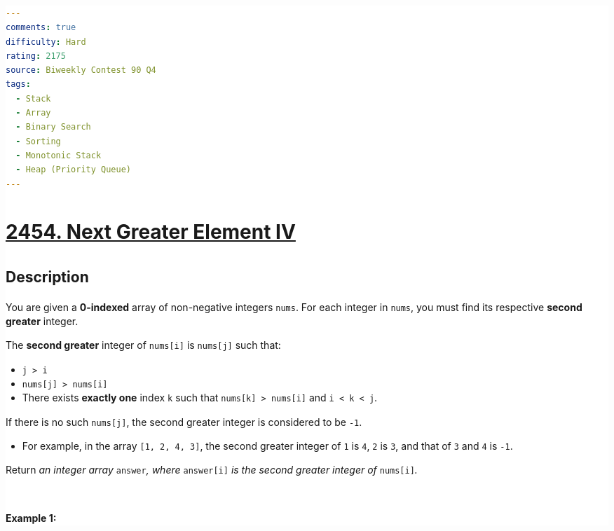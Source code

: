 ```yaml
---
comments: true
difficulty: Hard
rating: 2175
source: Biweekly Contest 90 Q4
tags:
  - Stack
  - Array
  - Binary Search
  - Sorting
  - Monotonic Stack
  - Heap (Priority Queue)
---
```




# [2454. Next Greater Element IV](https://leetcode.com/problems/next-greater-element-iv)

## Description



<p>You are given a <strong>0-indexed</strong> array of non-negative integers <code>nums</code>. For each integer in <code>nums</code>, you must find its respective <strong>second greater</strong> integer.</p>

<p>The <strong>second greater</strong> integer of <code>nums[i]</code> is <code>nums[j]</code> such that:</p>

<ul>
	<li><code>j &gt; i</code></li>
	<li><code>nums[j] &gt; nums[i]</code></li>
	<li>There exists <strong>exactly one</strong> index <code>k</code> such that <code>nums[k] &gt; nums[i]</code> and <code>i &lt; k &lt; j</code>.</li>
</ul>

<p>If there is no such <code>nums[j]</code>, the second greater integer is considered to be <code>-1</code>.</p>

<ul>
	<li>For example, in the array <code>[1, 2, 4, 3]</code>, the second greater integer of <code>1</code> is <code>4</code>, <code>2</code> is <code>3</code>,&nbsp;and that of <code>3</code> and <code>4</code> is <code>-1</code>.</li>
</ul>

<p>Return<em> an integer array </em><code>answer</code><em>, where </em><code>answer[i]</code><em> is the second greater integer of </em><code>nums[i]</code><em>.</em></p>

<p>&nbsp;</p>
<p><strong class="example">Example 1:</strong></p>
